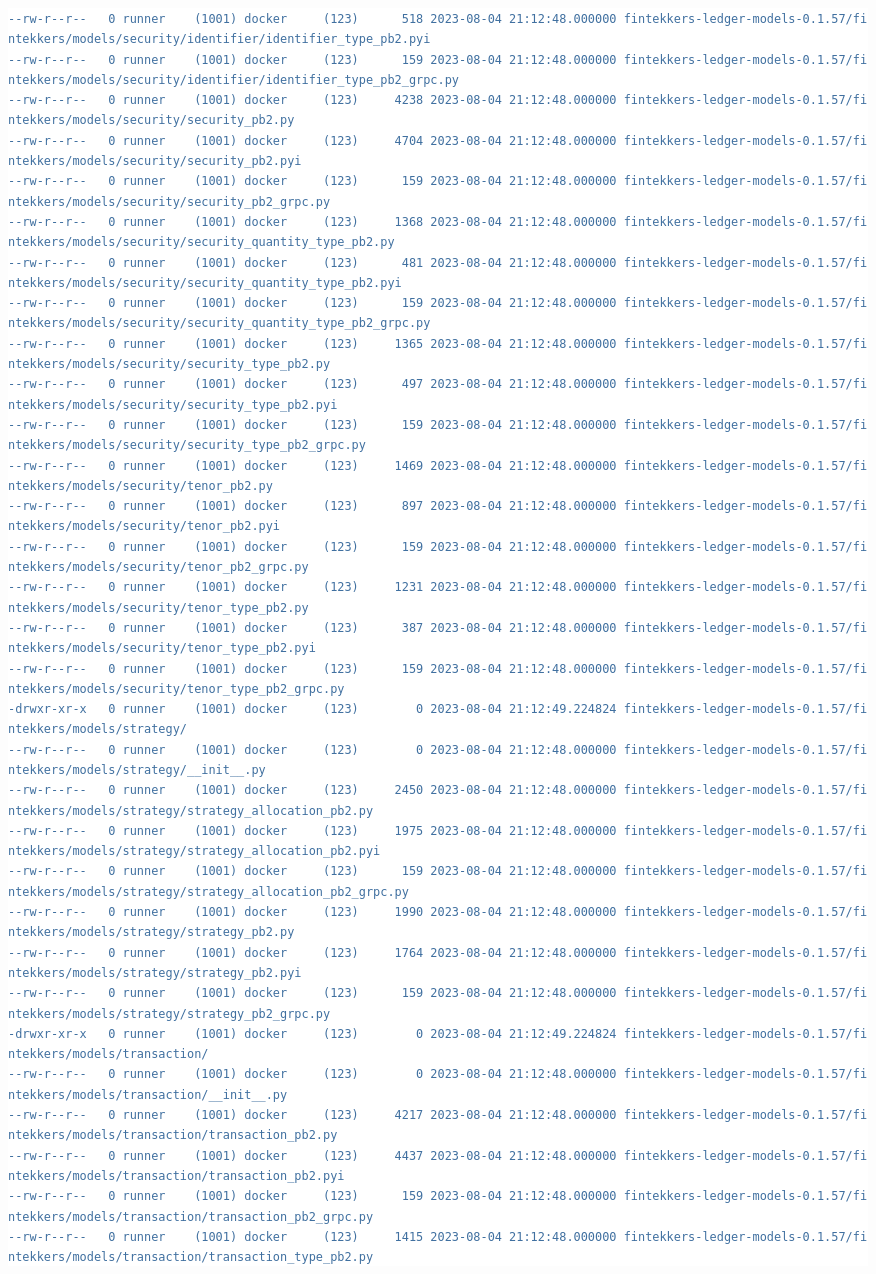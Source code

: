 ```diff
--rw-r--r--   0 runner    (1001) docker     (123)      518 2023-08-04 21:12:48.000000 fintekkers-ledger-models-0.1.57/fintekkers/models/security/identifier/identifier_type_pb2.pyi
--rw-r--r--   0 runner    (1001) docker     (123)      159 2023-08-04 21:12:48.000000 fintekkers-ledger-models-0.1.57/fintekkers/models/security/identifier/identifier_type_pb2_grpc.py
--rw-r--r--   0 runner    (1001) docker     (123)     4238 2023-08-04 21:12:48.000000 fintekkers-ledger-models-0.1.57/fintekkers/models/security/security_pb2.py
--rw-r--r--   0 runner    (1001) docker     (123)     4704 2023-08-04 21:12:48.000000 fintekkers-ledger-models-0.1.57/fintekkers/models/security/security_pb2.pyi
--rw-r--r--   0 runner    (1001) docker     (123)      159 2023-08-04 21:12:48.000000 fintekkers-ledger-models-0.1.57/fintekkers/models/security/security_pb2_grpc.py
--rw-r--r--   0 runner    (1001) docker     (123)     1368 2023-08-04 21:12:48.000000 fintekkers-ledger-models-0.1.57/fintekkers/models/security/security_quantity_type_pb2.py
--rw-r--r--   0 runner    (1001) docker     (123)      481 2023-08-04 21:12:48.000000 fintekkers-ledger-models-0.1.57/fintekkers/models/security/security_quantity_type_pb2.pyi
--rw-r--r--   0 runner    (1001) docker     (123)      159 2023-08-04 21:12:48.000000 fintekkers-ledger-models-0.1.57/fintekkers/models/security/security_quantity_type_pb2_grpc.py
--rw-r--r--   0 runner    (1001) docker     (123)     1365 2023-08-04 21:12:48.000000 fintekkers-ledger-models-0.1.57/fintekkers/models/security/security_type_pb2.py
--rw-r--r--   0 runner    (1001) docker     (123)      497 2023-08-04 21:12:48.000000 fintekkers-ledger-models-0.1.57/fintekkers/models/security/security_type_pb2.pyi
--rw-r--r--   0 runner    (1001) docker     (123)      159 2023-08-04 21:12:48.000000 fintekkers-ledger-models-0.1.57/fintekkers/models/security/security_type_pb2_grpc.py
--rw-r--r--   0 runner    (1001) docker     (123)     1469 2023-08-04 21:12:48.000000 fintekkers-ledger-models-0.1.57/fintekkers/models/security/tenor_pb2.py
--rw-r--r--   0 runner    (1001) docker     (123)      897 2023-08-04 21:12:48.000000 fintekkers-ledger-models-0.1.57/fintekkers/models/security/tenor_pb2.pyi
--rw-r--r--   0 runner    (1001) docker     (123)      159 2023-08-04 21:12:48.000000 fintekkers-ledger-models-0.1.57/fintekkers/models/security/tenor_pb2_grpc.py
--rw-r--r--   0 runner    (1001) docker     (123)     1231 2023-08-04 21:12:48.000000 fintekkers-ledger-models-0.1.57/fintekkers/models/security/tenor_type_pb2.py
--rw-r--r--   0 runner    (1001) docker     (123)      387 2023-08-04 21:12:48.000000 fintekkers-ledger-models-0.1.57/fintekkers/models/security/tenor_type_pb2.pyi
--rw-r--r--   0 runner    (1001) docker     (123)      159 2023-08-04 21:12:48.000000 fintekkers-ledger-models-0.1.57/fintekkers/models/security/tenor_type_pb2_grpc.py
-drwxr-xr-x   0 runner    (1001) docker     (123)        0 2023-08-04 21:12:49.224824 fintekkers-ledger-models-0.1.57/fintekkers/models/strategy/
--rw-r--r--   0 runner    (1001) docker     (123)        0 2023-08-04 21:12:48.000000 fintekkers-ledger-models-0.1.57/fintekkers/models/strategy/__init__.py
--rw-r--r--   0 runner    (1001) docker     (123)     2450 2023-08-04 21:12:48.000000 fintekkers-ledger-models-0.1.57/fintekkers/models/strategy/strategy_allocation_pb2.py
--rw-r--r--   0 runner    (1001) docker     (123)     1975 2023-08-04 21:12:48.000000 fintekkers-ledger-models-0.1.57/fintekkers/models/strategy/strategy_allocation_pb2.pyi
--rw-r--r--   0 runner    (1001) docker     (123)      159 2023-08-04 21:12:48.000000 fintekkers-ledger-models-0.1.57/fintekkers/models/strategy/strategy_allocation_pb2_grpc.py
--rw-r--r--   0 runner    (1001) docker     (123)     1990 2023-08-04 21:12:48.000000 fintekkers-ledger-models-0.1.57/fintekkers/models/strategy/strategy_pb2.py
--rw-r--r--   0 runner    (1001) docker     (123)     1764 2023-08-04 21:12:48.000000 fintekkers-ledger-models-0.1.57/fintekkers/models/strategy/strategy_pb2.pyi
--rw-r--r--   0 runner    (1001) docker     (123)      159 2023-08-04 21:12:48.000000 fintekkers-ledger-models-0.1.57/fintekkers/models/strategy/strategy_pb2_grpc.py
-drwxr-xr-x   0 runner    (1001) docker     (123)        0 2023-08-04 21:12:49.224824 fintekkers-ledger-models-0.1.57/fintekkers/models/transaction/
--rw-r--r--   0 runner    (1001) docker     (123)        0 2023-08-04 21:12:48.000000 fintekkers-ledger-models-0.1.57/fintekkers/models/transaction/__init__.py
--rw-r--r--   0 runner    (1001) docker     (123)     4217 2023-08-04 21:12:48.000000 fintekkers-ledger-models-0.1.57/fintekkers/models/transaction/transaction_pb2.py
--rw-r--r--   0 runner    (1001) docker     (123)     4437 2023-08-04 21:12:48.000000 fintekkers-ledger-models-0.1.57/fintekkers/models/transaction/transaction_pb2.pyi
--rw-r--r--   0 runner    (1001) docker     (123)      159 2023-08-04 21:12:48.000000 fintekkers-ledger-models-0.1.57/fintekkers/models/transaction/transaction_pb2_grpc.py
--rw-r--r--   0 runner    (1001) docker     (123)     1415 2023-08-04 21:12:48.000000 fintekkers-ledger-models-0.1.57/fintekkers/models/transaction/transaction_type_pb2.py
```